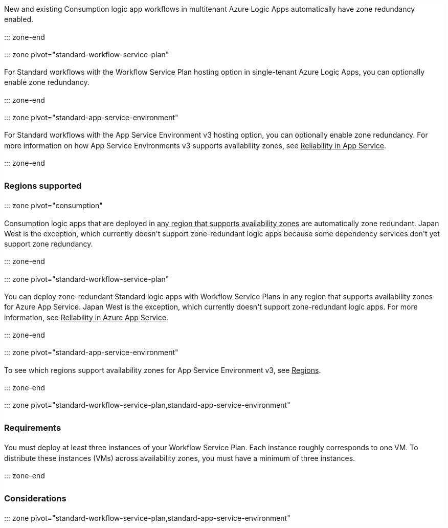 New and existing Consumption logic app workflows in multitenant Azure Logic Apps automatically have zone redundancy enabled.

::: zone-end

::: zone pivot="standard-workflow-service-plan"

For Standard workflows with the Workflow Service Plan hosting option in single-tenant Azure Logic Apps, you can optionally enable zone redundancy.

::: zone-end

::: zone pivot="standard-app-service-environment"

For Standard workflows with the App Service Environment v3 hosting option, you can optionally enable zone redundancy. For more information on how App Service Environments v3 supports availability zones, see [Reliability in App Service](./reliability-app-service.md?pivots=isolated).

::: zone-end

### Regions supported

::: zone pivot="consumption"

Consumption logic apps that are deployed in [any region that supports availability zones](./regions-list.md) are automatically zone redundant. Japan West is the exception, which currently doesn't support zone-redundant logic apps because some dependency services don't yet support zone redundancy.

::: zone-end

::: zone pivot="standard-workflow-service-plan"

You can deploy zone-redundant Standard logic apps with Workflow Service Plans in any region that supports availability zones for Azure App Service. Japan West is the exception, which currently doesn't support zone-redundant logic apps. For more information, see [Reliability in Azure App Service](./reliability-app-service.md).


::: zone-end

::: zone pivot="standard-app-service-environment"

To see which regions support availability zones for App Service Environment v3, see [Regions](../app-service/environment/overview.md#regions).

::: zone-end

::: zone pivot="standard-workflow-service-plan,standard-app-service-environment"

### Requirements

You must deploy at least three instances of your Workflow Service Plan. Each instance roughly corresponds to one VM. To distribute these instances (VMs) across availability zones, you must have a minimum of three instances.

::: zone-end

### Considerations 

::: zone pivot="standard-workflow-service-plan,standard-app-service-environment"
